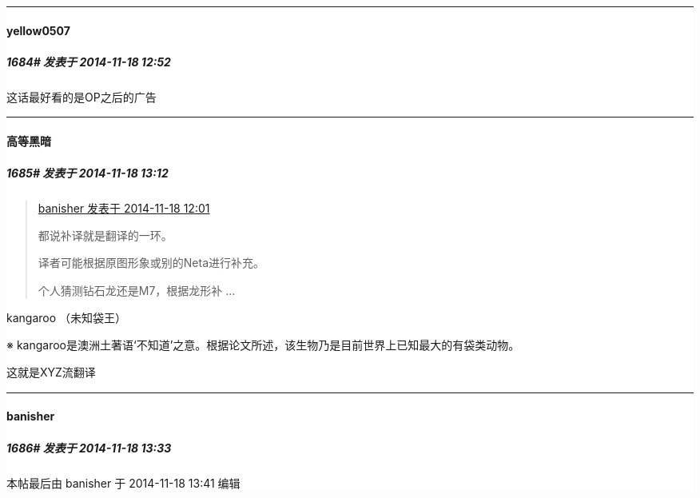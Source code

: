 

*****

####  yellow0507  
##### 1684#       发表于 2014-11-18 12:52




这话最好看的是OP之后的广告







*****

####  高等黑暗  
##### 1685#       发表于 2014-11-18 13:12



<blockquote><a href="httphttps://bbs.saraba1st.com/2b/forum.php?mod=redirect&amp;goto=findpost&amp;pid=27251426&amp;ptid=980228" target="_blank">banisher 发表于 2014-11-18 12:01</a>

都说补译就是翻译的一环。

译者可能根据原图形象或别的Neta进行补充。

个人猜测钻石龙还是M7，根据龙形补 ...</blockquote>
kangaroo （未知袋王）


※ kangaroo是澳洲土著语‘不知道’之意。根据论文所述，该生物乃是目前世界上已知最大的有袋类动物。



这就是XYZ流翻译







*****

####  banisher  
##### 1686#       发表于 2014-11-18 13:33



 本帖最后由 banisher 于 2014-11-18 13:41 编辑 
